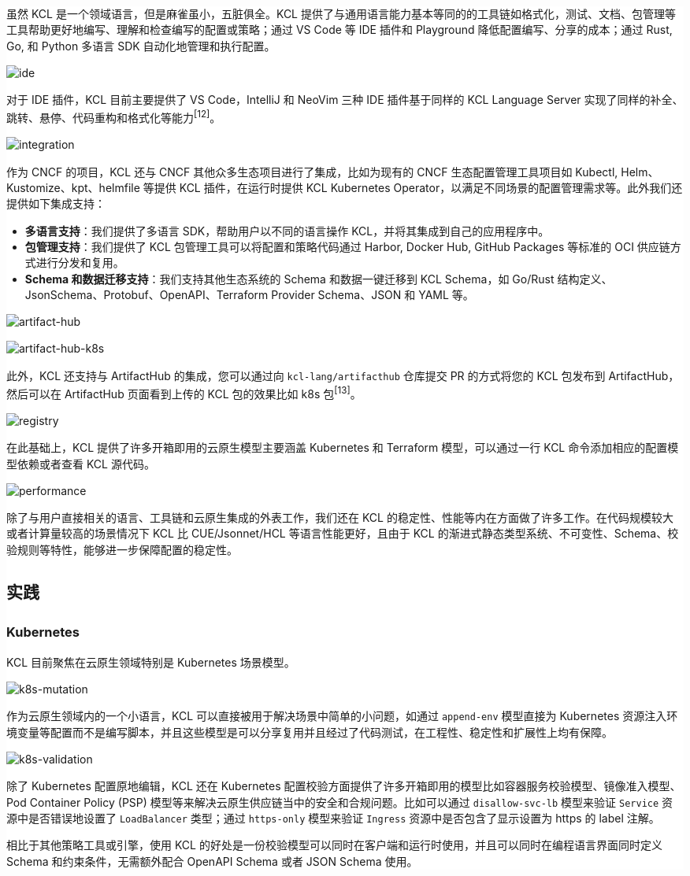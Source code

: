 虽然 KCL 是一个领域语言，但是麻雀虽小，五脏俱全。KCL 提供了与通用语言能力基本等同的的工具链如格式化，测试、文档、包管理等工具帮助更好地编写、理解和检查编写的配置或策略；通过 VS Code 等 IDE 插件和 Playground 降低配置编写、分享的成本；通过 Rust, Go, 和 Python 多语言 SDK 自动化地管理和执行配置。

![ide](/img/blog/2023-10-23-cloud-native-supply-chain-krm-kcl-spec/ide.png)

对于 IDE 插件，KCL 目前主要提供了 VS Code，IntelliJ 和 NeoVim 三种 IDE 插件基于同样的 KCL Language Server 实现了同样的补全、跳转、悬停、代码重构和格式化等能力<sup>[12]</sup>。

![integration](/img/blog/2023-10-23-cloud-native-supply-chain-krm-kcl-spec/integration.png)

作为 CNCF 的项目，KCL 还与 CNCF 其他众多生态项目进行了集成，比如为现有的 CNCF 生态配置管理工具项目如 Kubectl, Helm、Kustomize、kpt、helmfile 等提供 KCL 插件，在运行时提供 KCL Kubernetes Operator，以满足不同场景的配置管理需求等。此外我们还提供如下集成支持：

- **多语言支持**：我们提供了多语言 SDK，帮助用户以不同的语言操作 KCL，并将其集成到自己的应用程序中。
- **包管理支持**：我们提供了 KCL 包管理工具可以将配置和策略代码通过 Harbor, Docker Hub, GitHub Packages 等标准的 OCI 供应链方式进行分发和复用。
- **Schema 和数据迁移支持**：我们支持其他生态系统的 Schema 和数据一键迁移到 KCL Schema，如 Go/Rust 结构定义、JsonSchema、Protobuf、OpenAPI、Terraform Provider Schema、JSON 和 YAML 等。

![artifact-hub](/img/blog/2023-10-23-cloud-native-supply-chain-krm-kcl-spec/artifact-hub.png)

![artifact-hub-k8s](/img/blog/2023-10-23-cloud-native-supply-chain-krm-kcl-spec/artifact-hub-k8s.png)

此外，KCL 还支持与 ArtifactHub 的集成，您可以通过向 `kcl-lang/artifacthub` 仓库提交 PR 的方式将您的 KCL 包发布到 ArtifactHub，然后可以在 ArtifactHub 页面看到上传的 KCL 包的效果比如 k8s 包<sup>[13]</sup>。

![registry](/img/blog/2023-10-23-cloud-native-supply-chain-krm-kcl-spec/registry.png)

在此基础上，KCL 提供了许多开箱即用的云原生模型主要涵盖 Kubernetes 和 Terraform 模型，可以通过一行 KCL 命令添加相应的配置模型依赖或者查看 KCL 源代码。

![performance](/img/blog/2023-10-23-cloud-native-supply-chain-krm-kcl-spec/performance.png)

除了与用户直接相关的语言、工具链和云原生集成的外表工作，我们还在 KCL 的稳定性、性能等内在方面做了许多工作。在代码规模较大或者计算量较高的场景情况下 KCL 比 CUE/Jsonnet/HCL 等语言性能更好，且由于 KCL 的渐进式静态类型系统、不可变性、Schema、校验规则等特性，能够进一步保障配置的稳定性。

## 实践

### Kubernetes

KCL 目前聚焦在云原生领域特别是 Kubernetes 场景模型。

![k8s-mutation](/img/blog/2023-10-23-cloud-native-supply-chain-krm-kcl-spec/k8s-mutation.png)

作为云原生领域内的一个小语言，KCL 可以直接被用于解决场景中简单的小问题，如通过 `append-env` 模型直接为 Kubernetes 资源注入环境变量等配置而不是编写脚本，并且这些模型是可以分享复用并且经过了代码测试，在工程性、稳定性和扩展性上均有保障。

![k8s-validation](/img/blog/2023-10-23-cloud-native-supply-chain-krm-kcl-spec/k8s-validation.png)

除了 Kubernetes 配置原地编辑，KCL 还在 Kubernetes 配置校验方面提供了许多开箱即用的模型比如容器服务校验模型、镜像准入模型、Pod Container Policy (PSP) 模型等来解决云原生供应链当中的安全和合规问题。比如可以通过 `disallow-svc-lb` 模型来验证 `Service` 资源中是否错误地设置了 `LoadBalancer` 类型；通过 `https-only` 模型来验证 `Ingress` 资源中是否包含了显示设置为 https 的 label 注解。

相比于其他策略工具或引擎，使用 KCL 的好处是一份校验模型可以同时在客户端和运行时使用，并且可以同时在编程语言界面同时定义 Schema 和约束条件，无需额外配合 OpenAPI Schema 或者 JSON Schema 使用。
